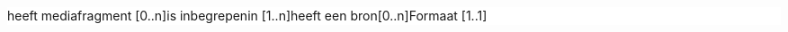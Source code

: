 <path codeLine="84" d="M930.943,341.134 C955.518,332.575 978.827,319.109 994,298 C1006.19,281.038 1007.74,266.736 994,251 C978.122,232.811 863.441,218.413 760.924,208.994 " fill="none" id="premis_File-to-haObj_DigitalRepresentation" style="stroke:#454645;stroke-width:1.0;"/><polygon fill="#454645" points="755.743,208.521,764.3424,213.3221,760.7223,208.9752,765.0692,205.3551,755.743,208.521" style="stroke:#454645;stroke-width:1.0;"/><polygon fill="#000000" points="1005.0521,271.5645,1010.3904,279.4356,1013.9974,274.7946,1005.0521,271.5645" style="stroke:#000000;stroke-width:1.0;"/><text fill="#000000" font-family="sans-serif" font-size="13" lengthAdjust="spacing" textLength="34" x="1028" y="271.5669">heeft</text><text fill="#000000" font-family="sans-serif" font-size="13" lengthAdjust="spacing" textLength="4" x="1062" y="271.5669"> </text><text fill="#000000" font-family="sans-serif" font-size="13" lengthAdjust="spacing" textLength="40" x="1066" y="271.5669">media</text><text fill="#000000" font-family="sans-serif" font-size="13" lengthAdjust="spacing" textLength="60" x="1018" y="286.6997">fragment</text><text fill="#000000" font-family="sans-serif" font-size="13" lengthAdjust="spacing" textLength="4" x="1078" y="286.6997"> </text><text fill="#000000" font-family="sans-serif" font-size="13" lengthAdjust="spacing" textLength="34" x="1082" y="286.6997">[0..n]</text></g><g id="link_premis_File_haObj_DigitalRepresentation"><path codeLine="86" d="M715.374,331.278 C709.505,330.128 703.685,329.026 698,328 C651.176,319.549 517.199,333.924 486,298 C472.303,282.228 475.051,268.789 486,251 C498.077,231.379 519.636,218.566 540.332,210.329 " fill="none" id="premis_File-to-haObj_DigitalRepresentation-1" style="stroke:#454645;stroke-width:1.0;"/><polygon fill="#454645" points="545.009,208.538,535.1737,208.0215,540.3397,210.3263,538.035,215.4923,545.009,208.538" style="stroke:#454645;stroke-width:1.0;"/><polygon fill="#000000" points="486.8865,271.7905,492.6572,279.3502,495.9986,274.5144,486.8865,271.7905" style="stroke:#000000;stroke-width:1.0;"/><text fill="#000000" font-family="sans-serif" font-size="13" lengthAdjust="spacing" textLength="10" x="500" y="271.5669">is</text><text fill="#000000" font-family="sans-serif" font-size="13" lengthAdjust="spacing" textLength="4" x="510" y="271.5669"> </text><text fill="#000000" font-family="sans-serif" font-size="13" lengthAdjust="spacing" textLength="72" x="514" y="271.5669">inbegrepen</text><text fill="#000000" font-family="sans-serif" font-size="13" lengthAdjust="spacing" textLength="11" x="518.5" y="286.6997">in</text><text fill="#000000" font-family="sans-serif" font-size="13" lengthAdjust="spacing" textLength="4" x="529.5" y="286.6997"> </text><text fill="#000000" font-family="sans-serif" font-size="13" lengthAdjust="spacing" textLength="34" x="533.5" y="286.6997">[1..n]</text></g><g id="link_haObj_DigitalRepresentation_haObj_PhysicalRepresentation"><path codeLine="63" d="M453.469,208.51 C396.701,216.542 340.445,229.697 323,251 C309.765,267.161 311.127,280.814 323,298 C338.11,319.871 362.687,333.432 387.716,341.837 " fill="none" id="haObj_DigitalRepresentation-to-haObj_PhysicalRepresentation" style="stroke:#454645;stroke-width:1.0;"/><polygon fill="#454645" points="392.725,343.45,385.3844,336.8838,387.9657,341.9174,382.9321,344.4987,392.725,343.45" style="stroke:#454645;stroke-width:1.0;"/><polygon fill="#000000" points="325.7885,279.1171,332.425,272.3048,327.1534,269.705,325.7885,279.1171" style="stroke:#000000;stroke-width:1.0;"/><text fill="#000000" font-family="sans-serif" font-size="13" lengthAdjust="spacing" textLength="34" x="337" y="271.5669">heeft</text><text fill="#000000" font-family="sans-serif" font-size="13" lengthAdjust="spacing" textLength="4" x="371" y="271.5669"> </text><text fill="#000000" font-family="sans-serif" font-size="13" lengthAdjust="spacing" textLength="24" x="375" y="271.5669">een</text><text fill="#000000" font-family="sans-serif" font-size="13" lengthAdjust="spacing" textLength="4" x="399" y="271.5669"> </text><text fill="#000000" font-family="sans-serif" font-size="13" lengthAdjust="spacing" textLength="29" x="403" y="271.5669">bron</text><text fill="#000000" font-family="sans-serif" font-size="13" lengthAdjust="spacing" textLength="34" x="367.5" y="286.6997">[0..n]</text></g><g id="link_premis_File_premis_Object"><path codeLine="75" d="M781.611,382.127 C745.38,404.619 692.237,439.93 651,477 C621.71,503.331 626.094,522.646 593,544 C511.24,596.7556 403.679,625.4831 324.38,640.5859 " fill="none" id="premis_File-to-premis_Object" style="stroke:#0000FF;stroke-width:1.0;stroke-dasharray:1.0,3.0;"/><polygon fill="none" points="325.536,647.4906,304.606,644.1828,323.03,633.7166,325.536,647.4906" style="stroke:#0000FF;stroke-width:1.0;"/></g><g id="link_premis_File_dct_FileFormat"><path codeLine="78" d="M819.742,382.26 C815.674,413.175 808.821,465.264 805.276,492.203 " fill="none" id="premis_File-to-dct_FileFormat" style="stroke:#454645;stroke-width:1.0;"/><polygon fill="#454645" points="804.613,497.242,809.7515,488.8399,805.2645,492.2846,801.8197,487.7976,804.613,497.242" style="stroke:#454645;stroke-width:1.0;"/><polygon fill="#000000" points="820.3477,436.0237,824.4415,427.4393,818.6139,426.6725,820.3477,436.0237" style="stroke:#000000;stroke-width:1.0;"/><text fill="#000000" font-family="sans-serif" font-size="13" lengthAdjust="spacing" textLength="54" x="830" y="435.5669">Formaat</text><text fill="#000000" font-family="sans-serif" font-size="13" lengthAdjust="spacing" textLength="4" x="884" y="435.5669"> </text><text fill="#000000" font-family="sans-serif" font-size="13" lengthAdjust="spacing" textLength="34" x="888" y="435.5669">[1..1]</text></g><g id="link_premis_File_premis_File">